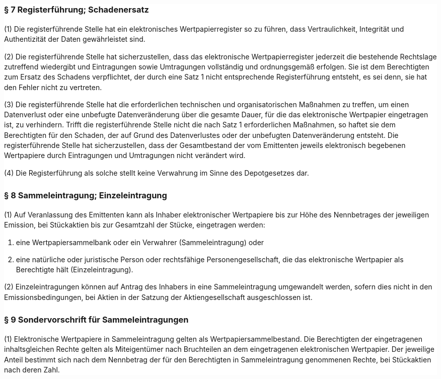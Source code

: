 
### § 7 Registerführung; Schadenersatz

(1) Die registerführende Stelle hat ein elektronisches
Wertpapierregister so zu führen, dass Vertraulichkeit, Integrität und
Authentizität der Daten gewährleistet sind.

(2) Die registerführende Stelle hat sicherzustellen, dass das
elektronische Wertpapierregister jederzeit die bestehende Rechtslage
zutreffend wiedergibt und Eintragungen sowie Umtragungen vollständig
und ordnungsgemäß erfolgen. Sie ist dem Berechtigten zum Ersatz des
Schadens verpflichtet, der durch eine Satz 1 nicht entsprechende
Registerführung entsteht, es sei denn, sie hat den Fehler nicht zu
vertreten.

(3) Die registerführende Stelle hat die erforderlichen technischen und
organisatorischen Maßnahmen zu treffen, um einen Datenverlust oder
eine unbefugte Datenveränderung über die gesamte Dauer, für die das
elektronische Wertpapier eingetragen ist, zu verhindern. Trifft die
registerführende Stelle nicht die nach Satz 1 erforderlichen
Maßnahmen, so haftet sie dem Berechtigten für den Schaden, der auf
Grund des Datenverlustes oder der unbefugten Datenveränderung
entsteht. Die registerführende Stelle hat sicherzustellen, dass der
Gesamtbestand der vom Emittenten jeweils elektronisch begebenen
Wertpapiere durch Eintragungen und Umtragungen nicht verändert wird.

(4) Die Registerführung als solche stellt keine Verwahrung im Sinne
des Depotgesetzes dar.


### § 8 Sammeleintragung; Einzeleintragung

(1) Auf Veranlassung des Emittenten kann als Inhaber elektronischer
Wertpapiere bis zur Höhe des Nennbetrages der jeweiligen Emission, bei
Stückaktien bis zur Gesamtzahl der Stücke, eingetragen werden:

1.  eine Wertpapiersammelbank oder ein Verwahrer (Sammeleintragung) oder


2.  eine natürliche oder juristische Person oder rechtsfähige
    Personengesellschaft, die das elektronische Wertpapier als Berechtigte
    hält (Einzeleintragung).




(2) Einzeleintragungen können auf Antrag des Inhabers in eine
Sammeleintragung umgewandelt werden, sofern dies nicht in den
Emissionsbedingungen, bei Aktien in der Satzung der Aktiengesellschaft
ausgeschlossen ist.


### § 9 Sondervorschrift für Sammeleintragungen

(1) Elektronische Wertpapiere in Sammeleintragung gelten als
Wertpapiersammelbestand. Die Berechtigten der eingetragenen
inhaltsgleichen Rechte gelten als Miteigentümer nach Bruchteilen an
dem eingetragenen elektronischen Wertpapier. Der jeweilige Anteil
bestimmt sich nach dem Nennbetrag der für den Berechtigten in
Sammeleintragung genommenen Rechte, bei Stückaktien nach deren Zahl.
